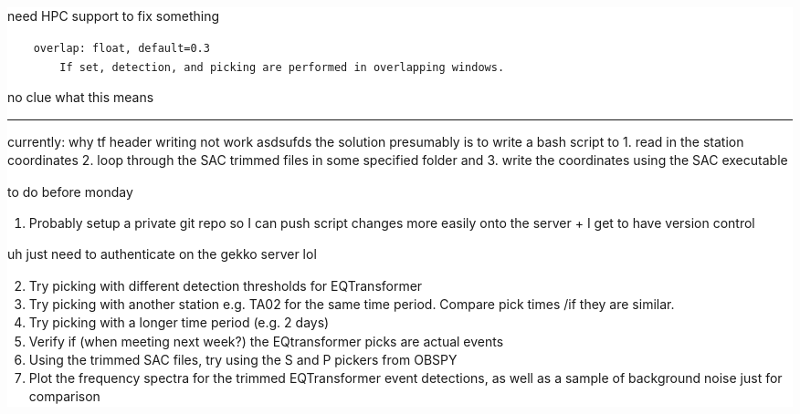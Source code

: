 

need HPC support to fix something 


```
    overlap: float, default=0.3
        If set, detection, and picking are performed in overlapping windows.
```

no clue what this means


---

currently:
why tf header writing not work asdsufds
the solution presumably is to write a bash script to 1. read in the station coordinates 2. loop through the SAC trimmed files in some specified folder and 3. write the coordinates using the SAC executable

to do before monday

1)  Probably setup a private git repo so I can push script changes more easily onto the server + I get to have version control

uh just need to authenticate on the gekko server lol


2)  Try picking with different detection thresholds for EQTransformer
3)  Try picking with another station e.g. TA02 for the same time period. Compare pick times /if they are similar.
4)  Try picking with a longer time period (e.g. 2 days) 
5)  Verify if (when meeting next week?) the EQtransformer picks are actual events 
6)  Using the trimmed SAC files, try using the S and P pickers from OBSPY
7)  Plot the frequency spectra for the trimmed EQTransformer event detections, as well as a sample of background noise just for comparison 
